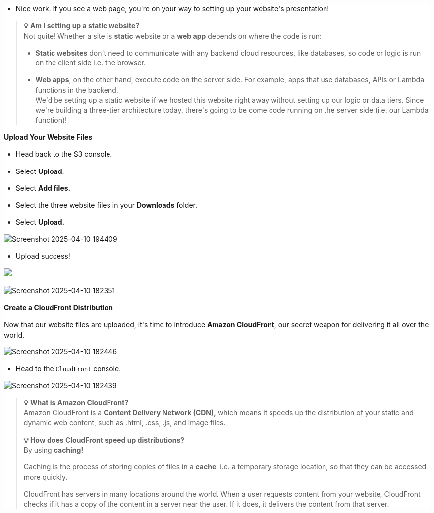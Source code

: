 
-   Nice work. If you see a web page, you're on your way to setting up your website's presentation!
    

> **💡 Am I setting up a static website?**  
> Not quite! Whether a site is **static** website or a **web app** depends on where the code is run:
> 
> -   **Static websites** don't need to communicate with any backend cloud resources, like databases, so code or logic is run on the client side i.e. the browser.
>     
> -   **Web apps**, on the other hand, execute code on the server side. For example, apps that use databases, APIs or Lambda functions in the backend.  
>     We'd be setting up a static website if we hosted this website right away without setting up our logic or data tiers. Since we're building a three-tier architecture today, there's going to be come code running on the server side (i.e. our Lambda function)!
>     

  
  

**Upload Your Website Files**

-   Head back to the S3 console.
    
-   Select **Upload**.
    
-   Select **Add files.**
    
   -   Select the three website files in your **Downloads** folder.
    
-   Select **Upload.**

 ![Screenshot 2025-04-10 194409](https://github.com/user-attachments/assets/7a929915-f130-47df-8048-d5fb500adfaf)   

-   Upload success!
    

![](https://learn.nextwork.org/projects/static/aws-networks-cloudfront/processed_image_3.png)

  
![Screenshot 2025-04-10 182351](https://github.com/user-attachments/assets/4b2d944d-eec2-4810-9750-81a19098f958)

**Create a CloudFront Distribution**

Now that our website files are uploaded, it's time to introduce **Amazon CloudFront**, our secret weapon for delivering it all over the world.

![Screenshot 2025-04-10 182446](https://github.com/user-attachments/assets/507e8241-a33d-45a4-b237-ad2e9eb47515)


-   Head to the `CloudFront` console.
    
![Screenshot 2025-04-10 182439](https://github.com/user-attachments/assets/05915045-a843-4602-b423-748ccfacb87e)


> **💡 What is Amazon CloudFront?**  
> Amazon CloudFront is a **Content Delivery Network (CDN),** which means it speeds up the distribution of your static and dynamic web content, such as .html, .css, .js, and image files.
> 
>   
> **💡 How does CloudFront speed up distributions?**  
> By using **caching!**
> 
> Caching is the process of storing copies of files in a **cache**, i.e. a temporary storage location, so that they can be accessed more quickly.
> 
> CloudFront has servers in many locations around the world. When a user requests content from your website, CloudFront checks if it has a copy of the content in a server near the user. If it does, it delivers the content from that server.
> 